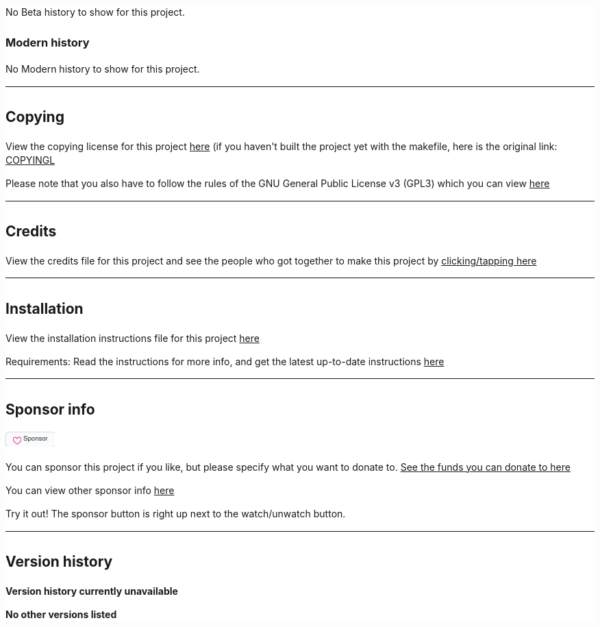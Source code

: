 No Beta history to show for this project.

### Modern history

No Modern history to show for this project.

***

## Copying

View the copying license for this project [here](/COPYING) (if you haven't built the project yet with the makefile, here is the original link: [COPYINGL](/COPYINGL)

Please note that you also have to follow the rules of the GNU General Public License v3 (GPL3) which you can view [here](/LICENSE.txt)

***

## Credits

View the credits file for this project and see the people who got together to make this project by [clicking/tapping here](/CREDITS)

***

## Installation

View the installation instructions file for this project [here](/INSTALL)

Requirements: Read the instructions for more info, and get the latest up-to-date instructions [here](https://gist.github.com/seanpm2001/745564a46186888e829fdeb9cda584de)

***

## Sponsor info

![SponsorButton.png](/SponsorButton.png)

You can sponsor this project if you like, but please specify what you want to donate to. [See the funds you can donate to here](https://github.com/seanpm2001/Sponsor-info/tree/main/For-sponsors/)

You can view other sponsor info [here](https://github.com/seanpm2001/Sponsor-info/)

Try it out! The sponsor button is right up next to the watch/unwatch button.

***

## Version history

**Version history currently unavailable**

**No other versions listed**
